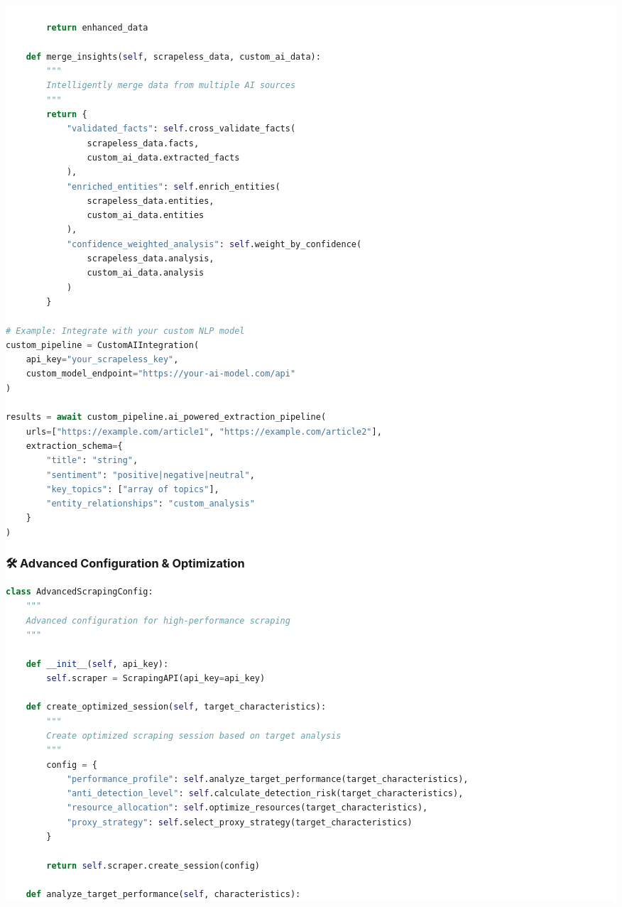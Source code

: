 ```python
        
        return enhanced_data
    
    def merge_insights(self, scrapeless_data, custom_ai_data):
        """
        Intelligently merge data from multiple AI sources
        """
        return {
            "validated_facts": self.cross_validate_facts(
                scrapeless_data.facts,
                custom_ai_data.extracted_facts
            ),
            "enriched_entities": self.enrich_entities(
                scrapeless_data.entities,
                custom_ai_data.entities
            ),
            "confidence_weighted_analysis": self.weight_by_confidence(
                scrapeless_data.analysis,
                custom_ai_data.analysis
            )
        }

# Example: Integrate with your custom NLP model
custom_pipeline = CustomAIIntegration(
    api_key="your_scrapeless_key",
    custom_model_endpoint="https://your-ai-model.com/api"
)

results = await custom_pipeline.ai_powered_extraction_pipeline(
    urls=["https://example.com/article1", "https://example.com/article2"],
    extraction_schema={
        "title": "string",
        "sentiment": "positive|negative|neutral",
        "key_topics": ["array of topics"],
        "entity_relationships": "custom_analysis"
    }
)
```

### 🛠️ Advanced Configuration & Optimization
```python
class AdvancedScrapingConfig:
    """
    Advanced configuration for high-performance scraping
    """
    
    def __init__(self, api_key):
        self.scraper = ScrapingAPI(api_key=api_key)
        
    def create_optimized_session(self, target_characteristics):
        """
        Create optimized scraping session based on target analysis
        """
        config = {
            "performance_profile": self.analyze_target_performance(target_characteristics),
            "anti_detection_level": self.calculate_detection_risk(target_characteristics),
            "resource_allocation": self.optimize_resources(target_characteristics),
            "proxy_strategy": self.select_proxy_strategy(target_characteristics)
        }
        
        return self.scraper.create_session(config)
    
    def analyze_target_performance(self, characteristics):
```